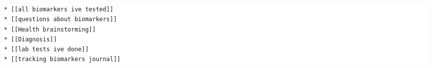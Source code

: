     * [[all biomarkers ive tested]]
    * [[questions about biomarkers]]
    * [[Health brainstorming]]
    * [[Diagnosis]]
    * [[lab tests ive done]]
    * [[tracking biomarkers journal]]